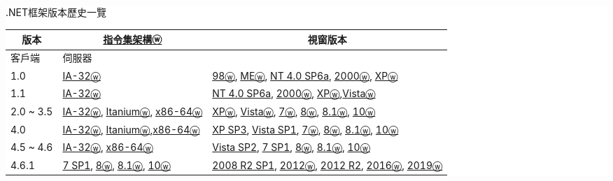 .NET框架版本歷史一覽

| 版本         | [指令集架構ⓦ](https://zh.wikipedia.org/wiki/指令集架構 "wikilink")                                                                                                                                                                              | 視窗版本                                                                                                                                                                                                                                                                                                                                                                         |
|--------------|-------------------------------------------------------------------------------------------------------------------------------------------------------------------------------------------------------------------------------------------------|----------------------------------------------------------------------------------------------------------------------------------------------------------------------------------------------------------------------------------------------------------------------------------------------------------------------------------------------------------------------------------|
| 客戶端       | 伺服器                                                                                                                                                                                                                                          |                                                                                                                                                                                                                                                                                                                                                                                  |
| 1.0          | [IA-32ⓦ](https://zh.wikipedia.org/wiki/IA-32 "wikilink")                                                                                                                                                                                        | [98ⓦ](https://zh.wikipedia.org/wiki/Windows_98 "wikilink"), [MEⓦ](https://zh.wikipedia.org/wiki/Windows_ME "wikilink"), [NT 4.0 SP6a](https://zh.wikipedia.org/wiki/Windows_NT_4.0 "wikilink"), [2000ⓦ](https://zh.wikipedia.org/wiki/Windows_2000 "wikilink"), [XPⓦ](https://zh.wikipedia.org/wiki/Windows_XP "wikilink")                                                       |
| 1.1          | [IA-32ⓦ](https://zh.wikipedia.org/wiki/IA-32 "wikilink")                                                                                                                                                                                        | [NT 4.0 SP6a](https://zh.wikipedia.org/wiki/Windows_NT_4.0 "wikilink"), [2000ⓦ](https://zh.wikipedia.org/wiki/Windows_2000 "wikilink"), [XPⓦ](https://zh.wikipedia.org/wiki/Windows_XP "wikilink"),[Vistaⓦ](https://zh.wikipedia.org/wiki/Windows_Vista "wikilink")                                                                                                              |
| 2.0 \~ 3.5   | [IA-32ⓦ](https://zh.wikipedia.org/wiki/IA-32 "wikilink"), [Itaniumⓦ](https://zh.wikipedia.org/wiki/IA-64 "wikilink"), [x86-64ⓦ](https://zh.wikipedia.org/wiki/x86-64 "wikilink")                                                                | [XPⓦ](https://zh.wikipedia.org/wiki/Windows_XP "wikilink"), [Vistaⓦ](https://zh.wikipedia.org/wiki/Windows_Vista "wikilink"), [7ⓦ](https://zh.wikipedia.org/wiki/Windows_7 "wikilink"), [8ⓦ](https://zh.wikipedia.org/wiki/Windows_8 "wikilink"), [8.1ⓦ](https://zh.wikipedia.org/wiki/Windows_8.1 "wikilink"), [10ⓦ](https://zh.wikipedia.org/wiki/Windows_10 "wikilink")       |
| 4.0          | [IA-32ⓦ](https://zh.wikipedia.org/wiki/IA-32 "wikilink"), [Itaniumⓦ](https://zh.wikipedia.org/wiki/IA-64 "wikilink"),[x86-64ⓦ](https://zh.wikipedia.org/wiki/x86-64 "wikilink")                                                                 | [XP SP3](https://zh.wikipedia.org/wiki/Windows_XP "wikilink"), [Vista SP1](https://zh.wikipedia.org/wiki/Windows_Vista "wikilink"), [7ⓦ](https://zh.wikipedia.org/wiki/Windows_7 "wikilink"), [8ⓦ](https://zh.wikipedia.org/wiki/Windows_8 "wikilink"), [8.1ⓦ](https://zh.wikipedia.org/wiki/Windows_8.1 "wikilink"), [10ⓦ](https://zh.wikipedia.org/wiki/Windows_10 "wikilink") |
| 4.5 \~ 4.6   | [IA-32ⓦ](https://zh.wikipedia.org/wiki/IA-32 "wikilink"), [x86-64ⓦ](https://zh.wikipedia.org/wiki/x86-64 "wikilink")                                                                                                                            | [Vista SP2](https://zh.wikipedia.org/wiki/Windows_Vista "wikilink"), [7 SP1](https://zh.wikipedia.org/wiki/Windows_7 "wikilink"), [8ⓦ](https://zh.wikipedia.org/wiki/Windows_8 "wikilink"), [8.1ⓦ](https://zh.wikipedia.org/wiki/Windows_8.1 "wikilink"), [10ⓦ](https://zh.wikipedia.org/wiki/Windows_10 "wikilink")                                                             |
| 4.6.1        | [7 SP1](https://zh.wikipedia.org/wiki/Windows_7 "wikilink"), [8ⓦ](https://zh.wikipedia.org/wiki/Windows_8 "wikilink"), [8.1ⓦ](https://zh.wikipedia.org/wiki/Windows_8.1 "wikilink"), [10ⓦ](https://zh.wikipedia.org/wiki/Windows_10 "wikilink") | [2008 R2 SP1](https://zh.wikipedia.org/wiki/Windows_Server_2008_R2 "wikilink"), [2012ⓦ](https://zh.wikipedia.org/wiki/Windows_Server_2012 "wikilink"), [2012 R2](https://zh.wikipedia.org/wiki/Windows_Server_2012 "wikilink"), [2016ⓦ](https://zh.wikipedia.org/wiki/Windows_Server_2016 "wikilink"), [2019ⓦ](https://zh.wikipedia.org/wiki/Windows_Server_2019 "wikilink")     |